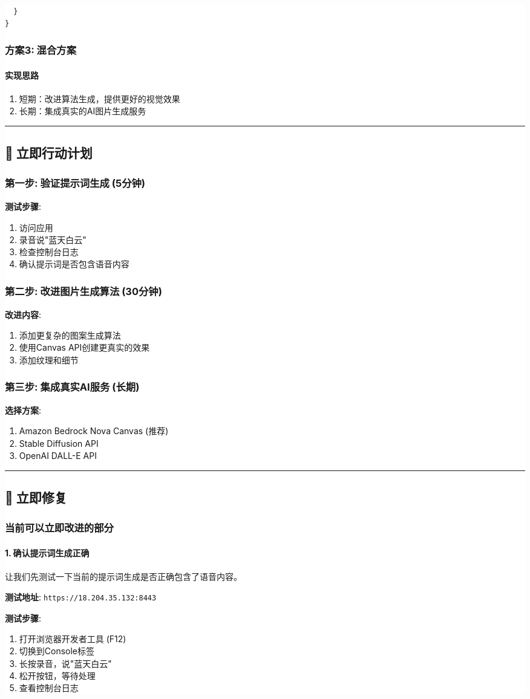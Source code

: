 ```typescript
  }
}
```

### 方案3: 混合方案

#### 实现思路
1. 短期：改进算法生成，提供更好的视觉效果
2. 长期：集成真实的AI图片生成服务

---

## 🎯 **立即行动计划**

### 第一步: 验证提示词生成 (5分钟)

**测试步骤**:
1. 访问应用
2. 录音说"蓝天白云"
3. 检查控制台日志
4. 确认提示词是否包含语音内容

### 第二步: 改进图片生成算法 (30分钟)

**改进内容**:
1. 添加更复杂的图案生成算法
2. 使用Canvas API创建更真实的效果
3. 添加纹理和细节

### 第三步: 集成真实AI服务 (长期)

**选择方案**:
1. Amazon Bedrock Nova Canvas (推荐)
2. Stable Diffusion API
3. OpenAI DALL-E API

---

## 🔧 **立即修复**

### 当前可以立即改进的部分

#### 1. 确认提示词生成正确

让我们先测试一下当前的提示词生成是否正确包含了语音内容。

**测试地址**: `https://18.204.35.132:8443`

**测试步骤**:
1. 打开浏览器开发者工具 (F12)
2. 切换到Console标签
3. 长按录音，说"蓝天白云"
4. 松开按钮，等待处理
5. 查看控制台日志
